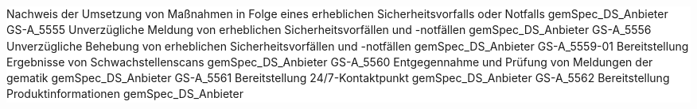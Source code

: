 </td><td>
Nachweis der Umsetzung von Maßnahmen in Folge eines erheblichen
Sicherheitsvorfalls oder Notfalls

</td><td>
gemSpec_DS_Anbieter

</td></tr><tr><td>
GS-A_5555

</td><td>
Unverzügliche Meldung von erheblichen Sicherheitsvorfällen und -notfällen

</td><td>
gemSpec_DS_Anbieter

</td></tr><tr><td>
GS-A_5556

</td><td>
Unverzügliche Behebung von erheblichen Sicherheitsvorfällen und -notfällen

</td><td>
gemSpec_DS_Anbieter

</td></tr><tr><td>
GS-A_5559-01

</td><td>
Bereitstellung Ergebnisse von Schwachstellenscans

</td><td>
gemSpec_DS_Anbieter

</td></tr><tr><td>
GS-A_5560

</td><td>
Entgegennahme und Prüfung von Meldungen der gematik

</td><td>
gemSpec_DS_Anbieter

</td></tr><tr><td>
GS-A_5561

</td><td>
Bereitstellung 24/7-Kontaktpunkt

</td><td>
gemSpec_DS_Anbieter

</td></tr><tr><td>
GS-A_5562

</td><td>
Bereitstellung Produktinformationen

</td><td>
gemSpec_DS_Anbieter
